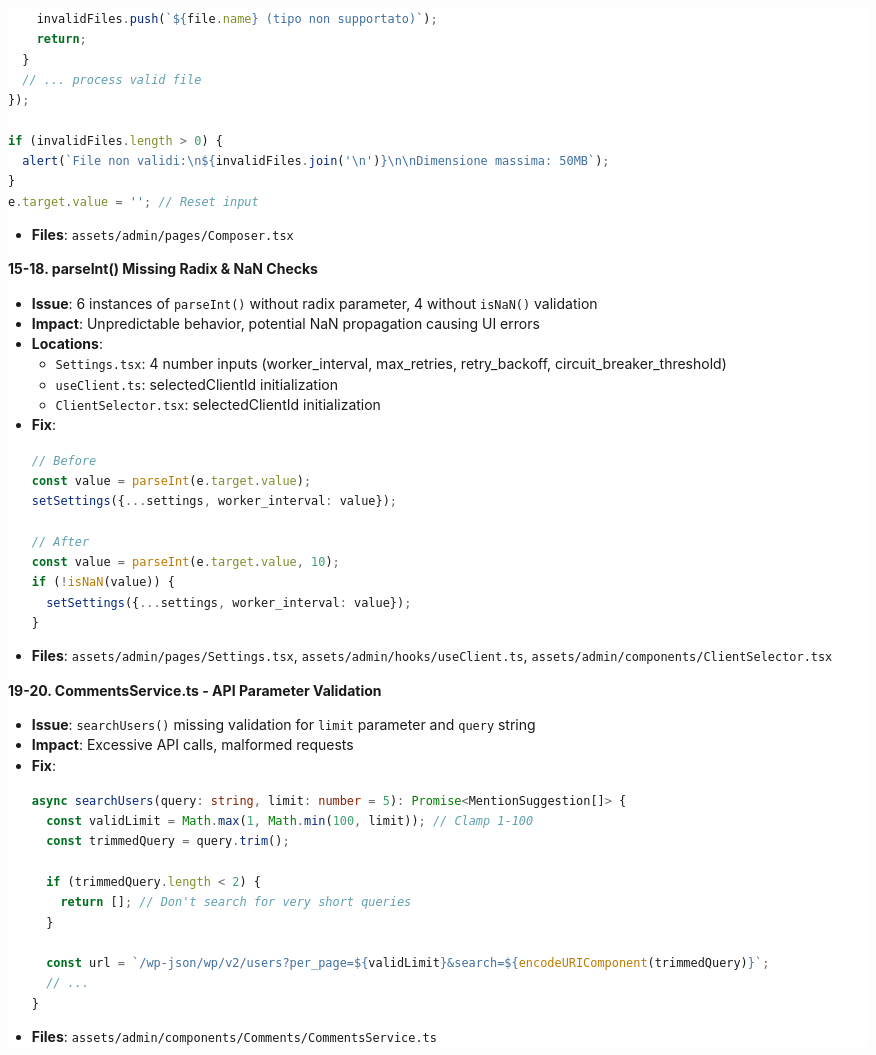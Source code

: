   ```typescript
      invalidFiles.push(`${file.name} (tipo non supportato)`);
      return;
    }
    // ... process valid file
  });
  
  if (invalidFiles.length > 0) {
    alert(`File non validi:\n${invalidFiles.join('\n')}\n\nDimensione massima: 50MB`);
  }
  e.target.value = ''; // Reset input
  ```
- **Files**: `assets/admin/pages/Composer.tsx`

**15-18. parseInt() Missing Radix & NaN Checks**
- **Issue**: 6 instances of `parseInt()` without radix parameter, 4 without `isNaN()` validation
- **Impact**: Unpredictable behavior, potential NaN propagation causing UI errors
- **Locations**:
  - `Settings.tsx`: 4 number inputs (worker_interval, max_retries, retry_backoff, circuit_breaker_threshold)
  - `useClient.ts`: selectedClientId initialization
  - `ClientSelector.tsx`: selectedClientId initialization
- **Fix**:
  ```typescript
  // Before
  const value = parseInt(e.target.value);
  setSettings({...settings, worker_interval: value});
  
  // After
  const value = parseInt(e.target.value, 10);
  if (!isNaN(value)) {
    setSettings({...settings, worker_interval: value});
  }
  ```
- **Files**: `assets/admin/pages/Settings.tsx`, `assets/admin/hooks/useClient.ts`, `assets/admin/components/ClientSelector.tsx`

**19-20. CommentsService.ts - API Parameter Validation**
- **Issue**: `searchUsers()` missing validation for `limit` parameter and `query` string
- **Impact**: Excessive API calls, malformed requests
- **Fix**:
  ```typescript
  async searchUsers(query: string, limit: number = 5): Promise<MentionSuggestion[]> {
    const validLimit = Math.max(1, Math.min(100, limit)); // Clamp 1-100
    const trimmedQuery = query.trim();
    
    if (trimmedQuery.length < 2) {
      return []; // Don't search for very short queries
    }
    
    const url = `/wp-json/wp/v2/users?per_page=${validLimit}&search=${encodeURIComponent(trimmedQuery)}`;
    // ...
  }
  ```
- **Files**: `assets/admin/components/Comments/CommentsService.ts`
